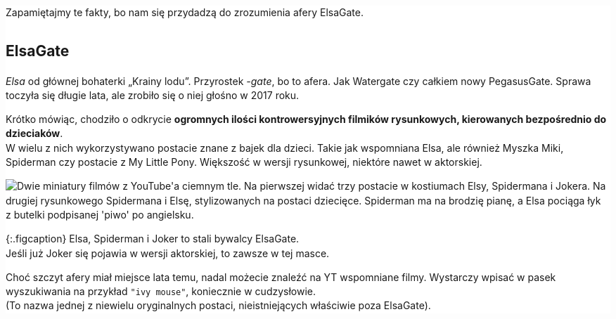Zapamiętajmy te fakty, bo nam się przydadzą do zrozumienia afery ElsaGate.

## ElsaGate

*Elsa* od głównej bohaterki „Krainy lodu”. Przyrostek *-gate*, bo to afera. Jak Watergate czy całkiem nowy PegasusGate. Sprawa toczyła się długie lata, ale zrobiło się o&nbsp;niej głośno w&nbsp;2017 roku.

Krótko mówiąc, chodziło o&nbsp;odkrycie **ogromnych ilości kontrowersyjnych filmików rysunkowych, kierowanych bezpośrednio do dzieciaków**.  
W wielu z&nbsp;nich wykorzystywano postacie znane z&nbsp;bajek dla dzieci. Takie jak wspomniana Elsa, ale również Myszka Miki, Spiderman czy postacie z&nbsp;My Little Pony. Większość w&nbsp;wersji rysunkowej, niektóre nawet w&nbsp;aktorskiej.

<img src="/assets/posts/youtube/elsa-spiderman-przykłady.jpg" alt="Dwie miniatury filmów z&nbsp;YouTube'a ciemnym tle. Na pierwszej widać trzy postacie w&nbsp;kostiumach Elsy, Spidermana i&nbsp;Jokera. Na drugiej rysunkowego Spidermana i&nbsp;Elsę, stylizowanych na postaci dziecięce. Spiderman ma na brodzię pianę, a&nbsp;Elsa pociąga łyk z&nbsp;butelki podpisanej 'piwo' po angielsku."/>

{:.figcaption}
Elsa, Spiderman i&nbsp;Joker to stali bywalcy ElsaGate.  
Jeśli już Joker się pojawia w&nbsp;wersji aktorskiej, to zawsze w&nbsp;tej masce.

Choć szczyt afery miał miejsce lata temu, nadal możecie znaleźć na YT wspomniane filmy. Wystarczy wpisać w&nbsp;pasek wyszukiwania na przykład `"ivy mouse"`, koniecznie w&nbsp;cudzysłowie.  
(To nazwa jednej z&nbsp;niewielu oryginalnych postaci, nieistniejących właściwie poza ElsaGate).

